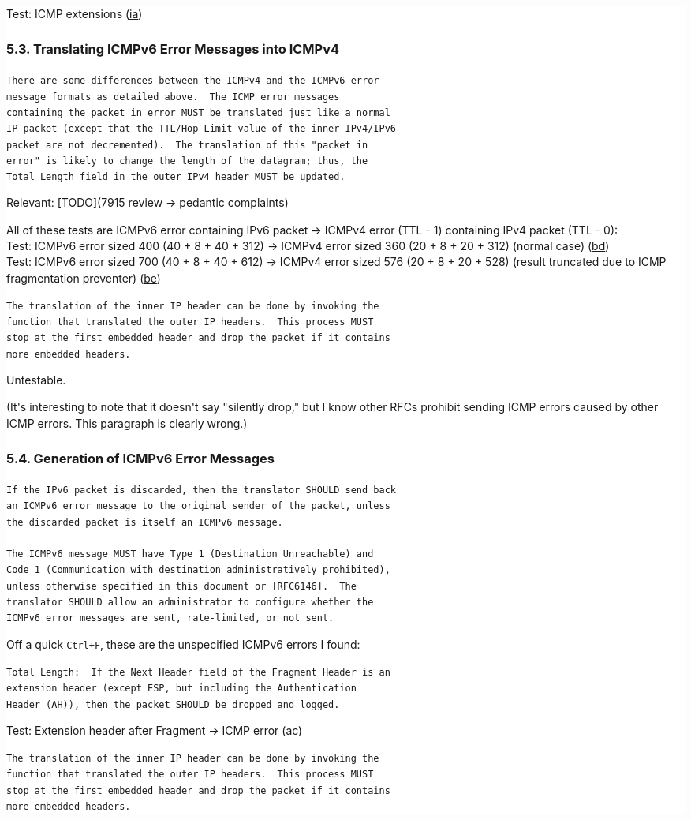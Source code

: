 Test: ICMP extensions ([ia](#ia))

### 5.3. Translating ICMPv6 Error Messages into ICMPv4

	There are some differences between the ICMPv4 and the ICMPv6 error
	message formats as detailed above.  The ICMP error messages
	containing the packet in error MUST be translated just like a normal
	IP packet (except that the TTL/Hop Limit value of the inner IPv4/IPv6
	packet are not decremented).  The translation of this "packet in
	error" is likely to change the length of the datagram; thus, the
	Total Length field in the outer IPv4 header MUST be updated.

Relevant: [TODO](7915 review -> pedantic complaints)

All of these tests are ICMPv6 error containing IPv6 packet -> ICMPv4 error (TTL - 1) containing IPv4 packet (TTL - 0):<br />
Test: ICMPv6 error sized 400 (40 + 8 + 40 + 312) -> ICMPv4 error sized 360 (20 + 8 + 20 + 312) (normal case) ([bd](#bd))<br />
Test: ICMPv6 error sized 700 (40 + 8 + 40 + 612) -> ICMPv4 error sized 576 (20 + 8 + 20 + 528) (result truncated due to ICMP fragmentation preventer) ([be](#be))



	The translation of the inner IP header can be done by invoking the
	function that translated the outer IP headers.  This process MUST
	stop at the first embedded header and drop the packet if it contains
	more embedded headers.

Untestable.

(It's interesting to note that it doesn't say "silently drop," but I know other RFCs prohibit sending ICMP errors caused by other ICMP errors. This paragraph is clearly wrong.)

### 5.4. Generation of ICMPv6 Error Messages

	If the IPv6 packet is discarded, then the translator SHOULD send back
	an ICMPv6 error message to the original sender of the packet, unless
	the discarded packet is itself an ICMPv6 message.

	The ICMPv6 message MUST have Type 1 (Destination Unreachable) and
	Code 1 (Communication with destination administratively prohibited),
	unless otherwise specified in this document or [RFC6146].  The
	translator SHOULD allow an administrator to configure whether the
	ICMPv6 error messages are sent, rate-limited, or not sent.

Off a quick `Ctrl+F`, these are the unspecified ICMPv6 errors I found:

	Total Length:  If the Next Header field of the Fragment Header is an
	extension header (except ESP, but including the Authentication
	Header (AH)), then the packet SHOULD be dropped and logged.

Test: Extension header after Fragment -> ICMP error ([ac](#ac))

	The translation of the inner IP header can be done by invoking the
	function that translated the outer IP headers.  This process MUST
	stop at the first embedded header and drop the packet if it contains
	more embedded headers.
